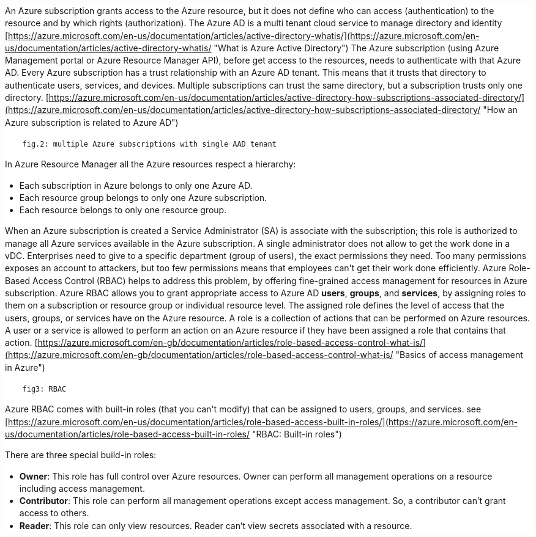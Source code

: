 An Azure subscription grants access to the Azure resource, but it does not define who can access (authentication) to the resource and by which rights (authorization).
The Azure AD is a multi tenant cloud service to manage directory and identity [https://azure.microsoft.com/en-us/documentation/articles/active-directory-whatis/](https://azure.microsoft.com/en-us/documentation/articles/active-directory-whatis/ "What is Azure Active Directory")
The Azure subscription (using Azure Management portal or Azure Resource Manager API), before get access to the resources, needs to authenticate with that Azure AD.
Every Azure subscription has a trust relationship with an Azure AD tenant. This means that it trusts that directory to authenticate users, services, and devices. Multiple subscriptions can trust the same directory, but a subscription trusts only one directory.
[https://azure.microsoft.com/en-us/documentation/articles/active-directory-how-subscriptions-associated-directory/](https://azure.microsoft.com/en-us/documentation/articles/active-directory-how-subscriptions-associated-directory/ "How an Azure subscription is related to Azure AD")

		fig.2: multiple Azure subscriptions with single AAD tenant  

In Azure Resource Manager all the Azure resources respect a hierarchy:

- Each subscription in Azure belongs to only one Azure AD.
- Each resource group belongs to only one Azure subscription.
- Each resource belongs to only one resource group.
 
When an Azure subscription is created a Service Administrator (SA) is associate with the subscription; this role is authorized to manage all Azure services available in the Azure subscription. A single administrator does not allow to get the work done in a vDC.
Enterprises need to give to a specific department (group of users), the exact permissions they need. Too many permissions exposes an account to attackers, but too few permissions means that employees can't get their work done efficiently. Azure Role-Based Access Control (RBAC) helps to address this problem, by offering fine-grained access management for resources in Azure subscription.
Azure RBAC allows you to grant appropriate access to Azure AD **users**, **groups**, and **services**, by assigning roles to them on a subscription or resource group or individual resource level. The assigned role defines the level of access that the users, groups, or services have on the Azure resource. A role is a collection of actions that can be performed on Azure resources. A user or a service is allowed to perform an action on an Azure resource if they have been assigned a role that contains that action.
[https://azure.microsoft.com/en-gb/documentation/articles/role-based-access-control-what-is/](https://azure.microsoft.com/en-gb/documentation/articles/role-based-access-control-what-is/ "Basics of access management in Azure")

		fig3: RBAC

Azure RBAC comes with built-in roles (that you can't modify) that can be assigned to users, groups, and services. 
see [https://azure.microsoft.com/en-us/documentation/articles/role-based-access-built-in-roles/](https://azure.microsoft.com/en-us/documentation/articles/role-based-access-built-in-roles/ "RBAC: Built-in roles")

There are three special build-in roles: 

- **Owner**: This role has full control over Azure resources. Owner can perform all management operations on a resource including access management. 
- **Contributor**: This role can perform all management operations except access management. So, a contributor can’t grant access to others.
- **Reader**: This role can only view resources. Reader can’t view secrets associated with a resource. 
